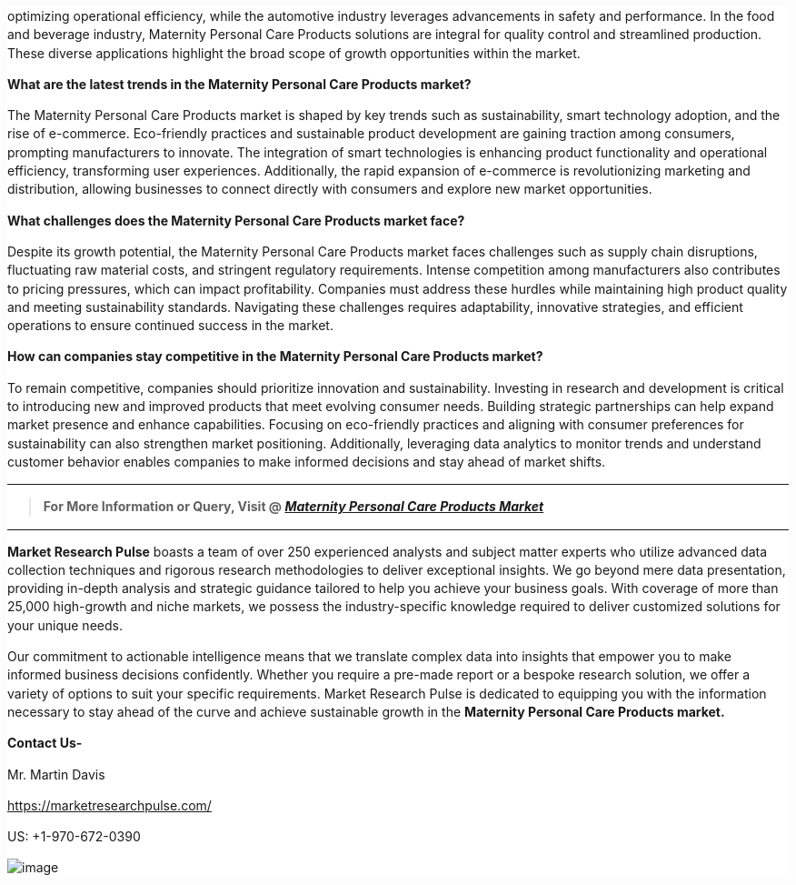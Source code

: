 optimizing operational efficiency, while the automotive industry leverages advancements in safety and performance. In the food and beverage industry, Maternity Personal Care Products solutions are integral for quality control and streamlined production. These diverse applications highlight the broad scope of growth opportunities within the market.</p><p><strong>What are the latest trends in the Maternity Personal Care Products market?</strong></p><p>The Maternity Personal Care Products market is shaped by key trends such as sustainability, smart technology adoption, and the rise of e-commerce. Eco-friendly practices and sustainable product development are gaining traction among consumers, prompting manufacturers to innovate. The integration of smart technologies is enhancing product functionality and operational efficiency, transforming user experiences. Additionally, the rapid expansion of e-commerce is revolutionizing marketing and distribution, allowing businesses to connect directly with consumers and explore new market opportunities.</p><p><strong>What challenges does the Maternity Personal Care Products market face?</strong></p><p>Despite its growth potential, the Maternity Personal Care Products market faces challenges such as supply chain disruptions, fluctuating raw material costs, and stringent regulatory requirements. Intense competition among manufacturers also contributes to pricing pressures, which can impact profitability. Companies must address these hurdles while maintaining high product quality and meeting sustainability standards. Navigating these challenges requires adaptability, innovative strategies, and efficient operations to ensure continued success in the market.</p><p><strong>How can companies stay competitive in the Maternity Personal Care Products market?</strong></p><p>To remain competitive, companies should prioritize innovation and sustainability. Investing in research and development is critical to introducing new and improved products that meet evolving consumer needs. Building strategic partnerships can help expand market presence and enhance capabilities. Focusing on eco-friendly practices and aligning with consumer preferences for sustainability can also strengthen market positioning. Additionally, leveraging data analytics to monitor trends and understand customer behavior enables companies to make informed decisions and stay ahead of market shifts.</p><hr /><blockquote><p><strong>For More Information or Query, Visit @&nbsp;<em><a href="https://marketresearchpulse.com/report/32485/maternity-personal-care-products-market?utm_source=Linkedin&utm_medium=019">Maternity Personal Care Products Market</a></em></strong></p></blockquote><hr /><p><strong>Market Research Pulse</strong> boasts a team of over 250 experienced analysts and subject matter experts who utilize advanced data collection techniques and rigorous research methodologies to deliver exceptional insights. We go beyond mere data presentation, providing in-depth analysis and strategic guidance tailored to help you achieve your business goals. With coverage of more than 25,000 high-growth and niche markets, we possess the industry-specific knowledge required to deliver customized solutions for your unique needs.</p><p>Our commitment to actionable intelligence means that we translate complex data into insights that empower you to make informed business decisions confidently. Whether you require a pre-made report or a bespoke research solution, we offer a variety of options to suit your specific requirements. Market Research Pulse is dedicated to equipping you with the information necessary to stay ahead of the curve and achieve sustainable growth in the <strong>Maternity Personal Care Products market.</strong></p><p><strong>Contact Us-</strong></p><p>Mr. Martin Davis</p><p>https://marketresearchpulse.com/</p><p>US: +1-970-672-0390</p>
![image](https://github.com/user-attachments/assets/2f3c3e72-06e9-4cec-ac4b-5c2ba21e3bee)
